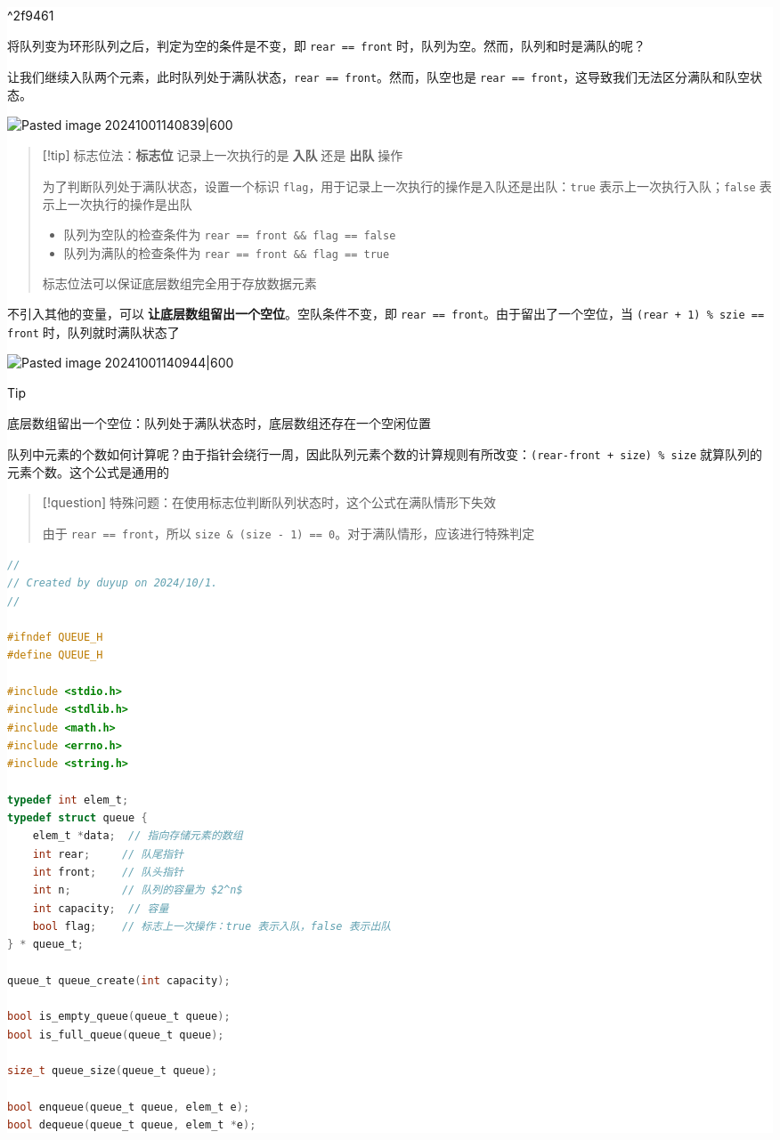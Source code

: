 ^2f9461

将队列变为环形队列之后，判定为空的条件是不变，即 `rear == front` 时，队列为空。然而，队列和时是满队的呢？

让我们继续入队两个元素，此时队列处于满队状态，`rear == front`。然而，队空也是 `rear == front`，这导致我们无法区分满队和队空状态。

![Pasted image 20241001140839|600](http://cdn.jsdelivr.net/gh/duyupeng36/images@master/obsidian/1755703361104-6d59de4aa6ce40ebab293f93cefbf498.png)

> [!tip] 标志位法：**标志位** 记录上一次执行的是 **入队** 还是 **出队** 操作
> 
> 为了判断队列处于满队状态，设置一个标识 `flag`，用于记录上一次执行的操作是入队还是出队：`true` 表示上一次执行入队；`false` 表示上一次执行的操作是出队
> + 队列为空队的检查条件为 `rear == front && flag == false` 
> + 队列为满队的检查条件为 `rear == front && flag == true`
> 
> 标志位法可以保证底层数组完全用于存放数据元素
> 

不引入其他的变量，可以 **让底层数组留出一个空位**。空队条件不变，即 `rear == front`。由于留出了一个空位，当 `(rear + 1) % szie == front` 时，队列就时满队状态了

![Pasted image 20241001140944|600](http://cdn.jsdelivr.net/gh/duyupeng36/images@master/obsidian/1755703361104-629b94cb3c834ad58767b8e10892d2d4.png)

> [!tip] 
> 底层数组留出一个空位：队列处于满队状态时，底层数组还存在一个空闲位置
> 

队列中元素的个数如何计算呢？由于指针会绕行一周，因此队列元素个数的计算规则有所改变：`(rear-front + size) % size` 就算队列的元素个数。这个公式是通用的

> [!question] 特殊问题：在使用标志位判断队列状态时，这个公式在满队情形下失效
> 
> 由于 `rear == front`，所以 `size & (size - 1) == 0`。对于满队情形，应该进行特殊判定
> 

```c title:queue.h
//
// Created by duyup on 2024/10/1.
//

#ifndef QUEUE_H
#define QUEUE_H

#include <stdio.h>
#include <stdlib.h>
#include <math.h>
#include <errno.h>
#include <string.h>

typedef int elem_t;
typedef struct queue {
    elem_t *data;  // 指向存储元素的数组
    int rear;     // 队尾指针
    int front;    // 队头指针
    int n;        // 队列的容量为 $2^n$
    int capacity;  // 容量
    bool flag;    // 标志上一次操作：true 表示入队，false 表示出队
} * queue_t;

queue_t queue_create(int capacity);

bool is_empty_queue(queue_t queue);
bool is_full_queue(queue_t queue);

size_t queue_size(queue_t queue);

bool enqueue(queue_t queue, elem_t e);
bool dequeue(queue_t queue, elem_t *e);

```